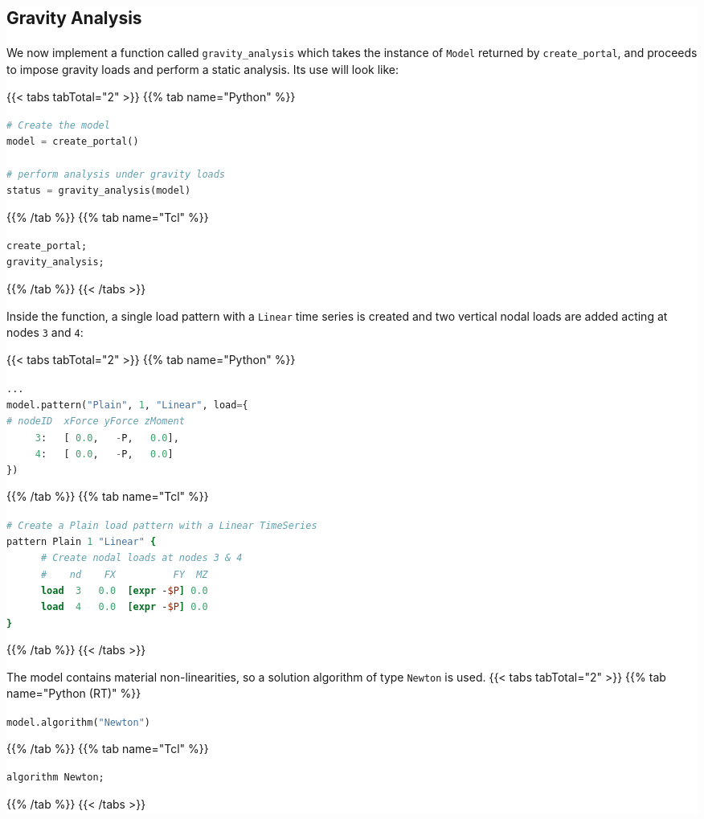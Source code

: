 ## Gravity Analysis

We now implement a function called `gravity_analysis`
which takes the instance of `Model` returned by `create_portal`,
and proceeds to impose gravity loads and perform a static analysis.
Its use will look like:

{{< tabs tabTotal="2" >}}
{{% tab name="Python" %}}
```python
# Create the model
model = create_portal()

# perform analysis under gravity loads
status = gravity_analysis(model)
```
{{% /tab %}}
{{% tab name="Tcl" %}}
```tcl
create_portal;
gravity_analysis;
```
{{% /tab %}}
{{< /tabs >}}

Inside the function, a single load pattern with a `Linear` time series is created and two vertical nodal loads  are added acting at nodes `3` and `4`:

{{< tabs tabTotal="2" >}}
{{% tab name="Python" %}}
```python
...
model.pattern("Plain", 1, "Linear", load={
# nodeID  xForce yForce zMoment
     3:   [ 0.0,   -P,   0.0],
     4:   [ 0.0,   -P,   0.0]
})
```
{{% /tab %}}
{{% tab name="Tcl" %}}
```tcl
# Create a Plain load pattern with a Linear TimeSeries
pattern Plain 1 "Linear" {
      # Create nodal loads at nodes 3 & 4
      #    nd    FX          FY  MZ 
      load  3   0.0  [expr -$P] 0.0
      load  4   0.0  [expr -$P] 0.0
}
```
{{% /tab %}}
{{< /tabs >}}


The model contains material non-linearities, so a solution algorithm of type `Newton` is used. 
{{< tabs tabTotal="2" >}}
{{% tab name="Python (RT)" %}}
```python
model.algorithm("Newton")
```
{{% /tab %}}
{{% tab name="Tcl" %}}
```tcl
algorithm Newton;
```
{{% /tab %}}
{{< /tabs >}}
